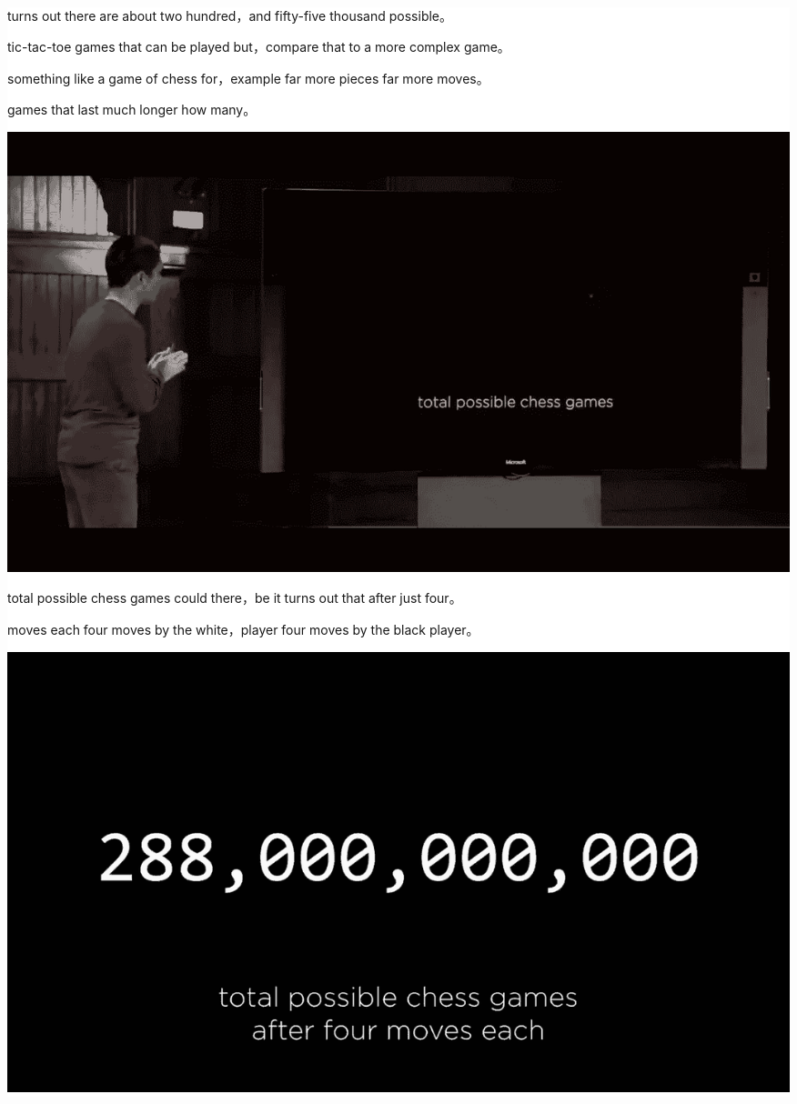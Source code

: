 turns out there are about two hundred，and fifty-five thousand possible。

tic-tac-toe games that can be played but，compare that to a more complex game。

something like a game of chess for，example far more pieces far more moves。

games that last much longer how many。

![](img/bed85332cae7d95278a07a427cbda9eb_49.png)

total possible chess games could there，be it turns out that after just four。

moves each four moves by the white，player four moves by the black player。



![](img/bed85332cae7d95278a07a427cbda9eb_51.png)

